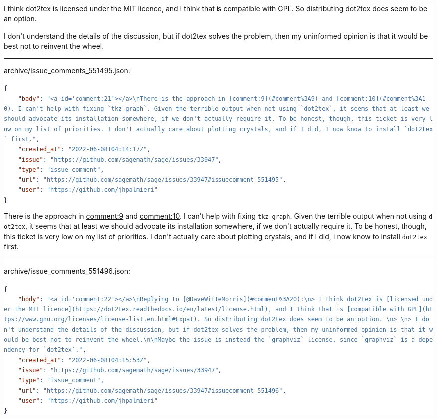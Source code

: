 <a id='comment:20'></a>
I think dot2tex is [licensed under the MIT licence](https://dot2tex.readthedocs.io/en/latest/license.html), and I think that is [compatible with GPL](https://www.gnu.org/licenses/license-list.en.html#Expat). So distributing dot2tex does seem to be an option. 

I don't understand the details of the discussion, but if dot2tex solves the problem, then my uninformed opinion is that it would be best not to reinvent the wheel.



---

archive/issue_comments_551495.json:
```json
{
    "body": "<a id='comment:21'></a>\nThere is the approach in [comment:9](#comment%3A9) and [comment:10](#comment%3A10). I can't help with fixing `tkz-graph`. Given the terrible output when not using `dot2tex`, it seems that at least we should advocate its installation somewhere, if we don't actually require it. To be honest, though, this ticket is very low on my list of priorities. I don't actually care about plotting crystals, and if I did, I now know to install `dot2tex` first.",
    "created_at": "2022-06-08T04:14:17Z",
    "issue": "https://github.com/sagemath/sage/issues/33947",
    "type": "issue_comment",
    "url": "https://github.com/sagemath/sage/issues/33947#issuecomment-551495",
    "user": "https://github.com/jhpalmieri"
}
```

<a id='comment:21'></a>
There is the approach in [comment:9](#comment%3A9) and [comment:10](#comment%3A10). I can't help with fixing `tkz-graph`. Given the terrible output when not using `dot2tex`, it seems that at least we should advocate its installation somewhere, if we don't actually require it. To be honest, though, this ticket is very low on my list of priorities. I don't actually care about plotting crystals, and if I did, I now know to install `dot2tex` first.



---

archive/issue_comments_551496.json:
```json
{
    "body": "<a id='comment:22'></a>\nReplying to [@DaveWitteMorris](#comment%3A20):\n> I think dot2tex is [licensed under the MIT licence](https://dot2tex.readthedocs.io/en/latest/license.html), and I think that is [compatible with GPL](https://www.gnu.org/licenses/license-list.en.html#Expat). So distributing dot2tex does seem to be an option. \n> \n> I don't understand the details of the discussion, but if dot2tex solves the problem, then my uninformed opinion is that it would be best not to reinvent the wheel.\n\nMaybe the issue is instead the `graphviz` license, since `graphviz` is a dependency for `dot2tex`.",
    "created_at": "2022-06-08T04:15:53Z",
    "issue": "https://github.com/sagemath/sage/issues/33947",
    "type": "issue_comment",
    "url": "https://github.com/sagemath/sage/issues/33947#issuecomment-551496",
    "user": "https://github.com/jhpalmieri"
}
```
